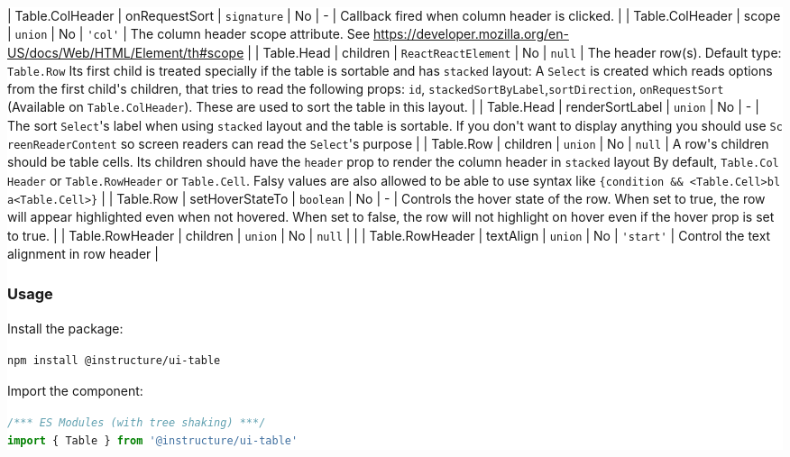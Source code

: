 | Table.ColHeader | onRequestSort | `signature` | No | - | Callback fired when column header is clicked. |
| Table.ColHeader | scope | `union` | No | `'col'` | The column header scope attribute. See https://developer.mozilla.org/en-US/docs/Web/HTML/Element/th#scope |
| Table.Head | children | `ReactReactElement` | No | `null` | The header row(s). Default type: `Table.Row` Its first child is treated specially if the table is sortable and has `stacked` layout: A `Select` is created which reads options from the first child's children, that tries to read the following props: `id`, `stackedSortByLabel`,`sortDirection`, `onRequestSort` (Available on `Table.ColHeader`). These are used to sort the table in this layout. |
| Table.Head | renderSortLabel | `union` | No | - | The sort `Select`'s label when using `stacked` layout and the table is sortable. If you don't want to display anything you should use `ScreenReaderContent` so screen readers can read the `Select`'s purpose |
| Table.Row | children | `union` | No | `null` | A row's children should be table cells. Its children should have the `header` prop to render the column header in `stacked` layout By default, `Table.ColHeader` or `Table.RowHeader` or `Table.Cell`. Falsy values are also allowed to be able to use syntax like `{condition && <Table.Cell>bla<Table.Cell>}` |
| Table.Row | setHoverStateTo | `boolean` | No | - | Controls the hover state of the row. When set to true, the row will appear highlighted even when not hovered. When set to false, the row will not highlight on hover even if the hover prop is set to true. |
| Table.RowHeader | children | `union` | No | `null` |  |
| Table.RowHeader | textAlign | `union` | No | `'start'` | Control the text alignment in row header |

### Usage

Install the package:

```shell
npm install @instructure/ui-table
```

Import the component:

```javascript
/*** ES Modules (with tree shaking) ***/
import { Table } from '@instructure/ui-table'
```

